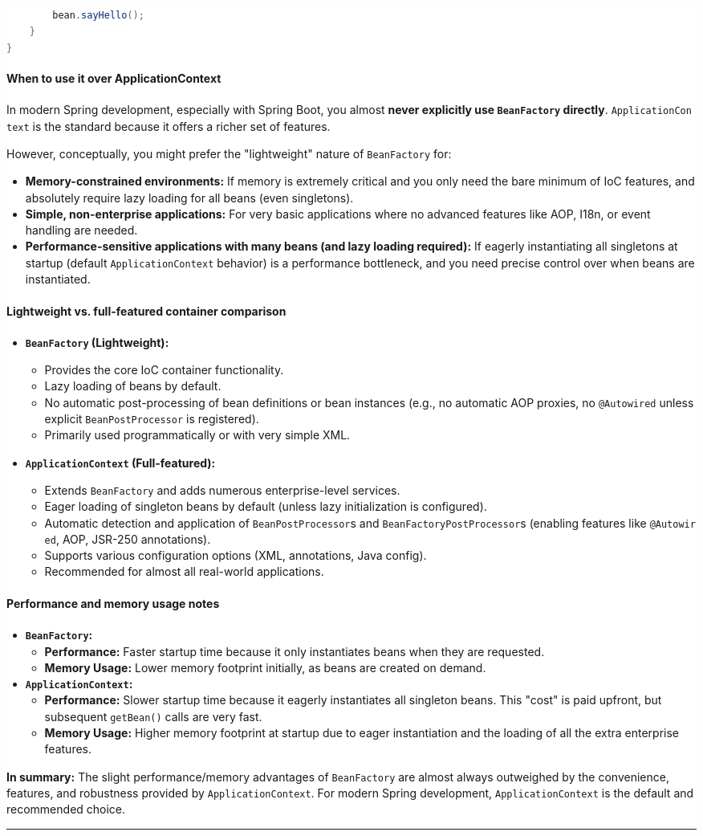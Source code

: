 ```java
        bean.sayHello();
    }
}
```

#### When to use it over ApplicationContext

In modern Spring development, especially with Spring Boot, you almost **never explicitly use `BeanFactory` directly**. `ApplicationContext` is the standard because it offers a richer set of features.

However, conceptually, you might prefer the "lightweight" nature of `BeanFactory` for:

  * **Memory-constrained environments:** If memory is extremely critical and you only need the bare minimum of IoC features, and absolutely require lazy loading for all beans (even singletons).
  * **Simple, non-enterprise applications:** For very basic applications where no advanced features like AOP, I18n, or event handling are needed.
  * **Performance-sensitive applications with many beans (and lazy loading required):** If eagerly instantiating all singletons at startup (default `ApplicationContext` behavior) is a performance bottleneck, and you need precise control over when beans are instantiated.

#### Lightweight vs. full-featured container comparison

  * **`BeanFactory` (Lightweight):**

      * Provides the core IoC container functionality.
      * Lazy loading of beans by default.
      * No automatic post-processing of bean definitions or bean instances (e.g., no automatic AOP proxies, no `@Autowired` unless explicit `BeanPostProcessor` is registered).
      * Primarily used programmatically or with very simple XML.

  * **`ApplicationContext` (Full-featured):**

      * Extends `BeanFactory` and adds numerous enterprise-level services.
      * Eager loading of singleton beans by default (unless lazy initialization is configured).
      * Automatic detection and application of `BeanPostProcessor`s and `BeanFactoryPostProcessor`s (enabling features like `@Autowired`, AOP, JSR-250 annotations).
      * Supports various configuration options (XML, annotations, Java config).
      * Recommended for almost all real-world applications.

#### Performance and memory usage notes

  * **`BeanFactory`:**
      * **Performance:** Faster startup time because it only instantiates beans when they are requested.
      * **Memory Usage:** Lower memory footprint initially, as beans are created on demand.
  * **`ApplicationContext`:**
      * **Performance:** Slower startup time because it eagerly instantiates all singleton beans. This "cost" is paid upfront, but subsequent `getBean()` calls are very fast.
      * **Memory Usage:** Higher memory footprint at startup due to eager instantiation and the loading of all the extra enterprise features.

**In summary:** The slight performance/memory advantages of `BeanFactory` are almost always outweighed by the convenience, features, and robustness provided by `ApplicationContext`. For modern Spring development, `ApplicationContext` is the default and recommended choice.

-----
